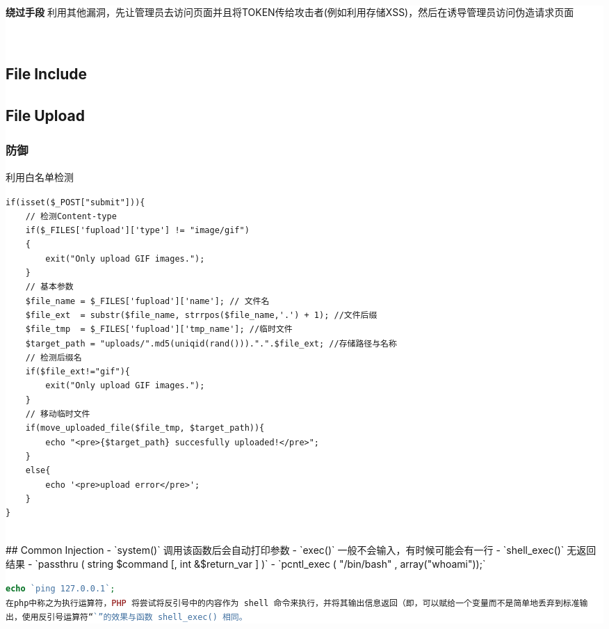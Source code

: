 
**绕过手段**
利用其他漏洞，先让管理员去访问页面并且将TOKEN传给攻击者(例如利用存储XSS)，然后在诱导管理员访问伪造请求页面


<br>



## File Include


## File Upload

### 防御
利用白名单检测
```
if(isset($_POST["submit"])){
    // 检测Content-type
    if($_FILES['fupload']['type'] != "image/gif")
    {
        exit("Only upload GIF images.");
    }
    // 基本参数
    $file_name = $_FILES['fupload']['name']; // 文件名
    $file_ext  = substr($file_name, strrpos($file_name,'.') + 1); //文件后缀
    $file_tmp  = $_FILES['fupload']['tmp_name']; //临时文件
    $target_path = "uploads/".md5(uniqid(rand())).".".$file_ext; //存储路径与名称
    // 检测后缀名
    if($file_ext!="gif"){
        exit("Only upload GIF images.");
    }
    // 移动临时文件
    if(move_uploaded_file($file_tmp, $target_path)){
        echo "<pre>{$target_path} succesfully uploaded!</pre>";
    }
    else{
        echo '<pre>upload error</pre>';
    }
}
```




<br>
## Common Injection
 - `system()` 调用该函数后会自动打印参数
 - `exec()`  一般不会输入，有时候可能会有一行
 - `shell_exec()` 无返回结果
 - `passthru ( string $command [, int &$return_var ] )`
 - `pcntl_exec ( "/bin/bash" , array("whoami"));`

```php
echo `ping 127.0.0.1`;
在php中称之为执行运算符，PHP 将尝试将反引号中的内容作为 shell 命令来执行，并将其输出信息返回（即，可以赋给一个变量而不是简单地丢弃到标准输出，使用反引号运算符“`”的效果与函数 shell_exec() 相同。
```
